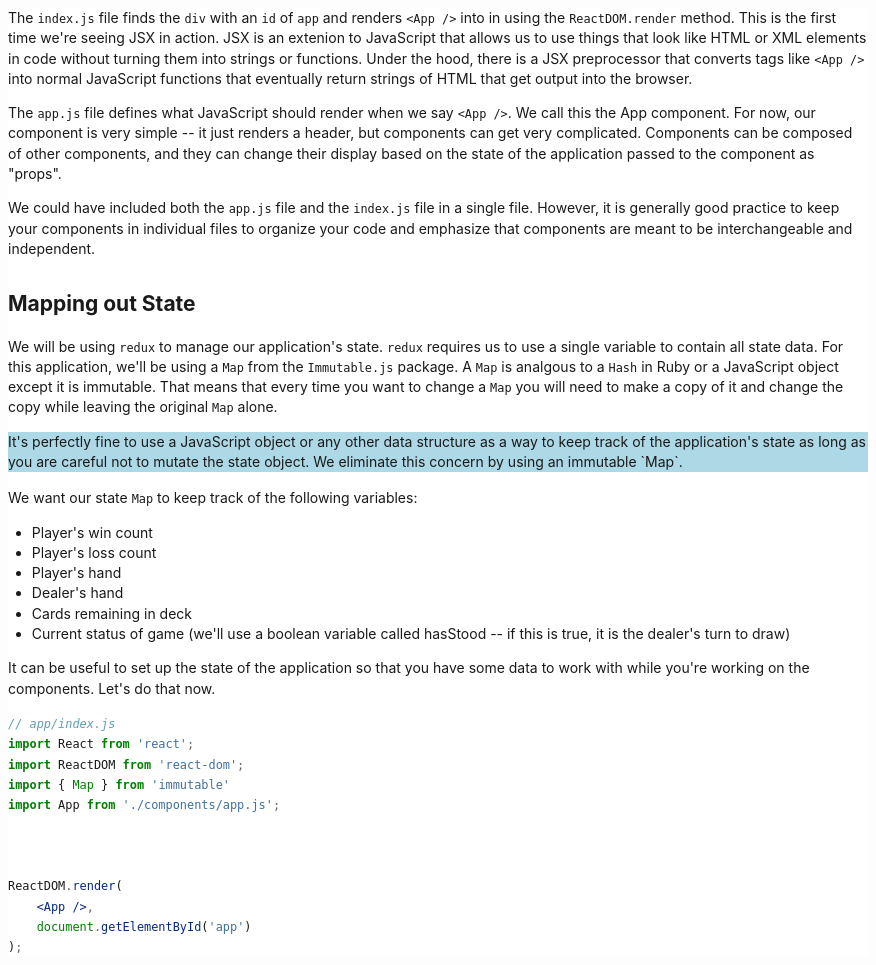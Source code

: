The `index.js` file finds the `div` with an `id` of `app` and renders `<App />` into in using the `ReactDOM.render` method. This is the first time we're seeing JSX in action. JSX is an extenion to JavaScript that allows us to use things that look like HTML or XML elements in code without turning them into strings or functions. Under the hood, there is a JSX preprocessor that converts tags like `<App />` into normal JavaScript functions that eventually return strings of HTML that get output into the browser.

The `app.js` file defines what JavaScript should render when we say `<App />`. We call this the App component. For now, our component is very simple -- it just renders a header, but components can get very complicated. Components can be composed of other components, and they can change their display based on the state of the application passed to the component as "props".

We could have included both the `app.js` file and the `index.js` file in a single file. However, it is generally good practice to keep your components in individual files to organize your code and emphasize that components are meant to be interchangeable and independent.

## Mapping out State

We will be using `redux` to manage our application's state. `redux` requires us to use a single variable to contain all state data. For this application, we'll be using a `Map` from the `Immutable.js` package. A `Map` is analgous to a `Hash` in Ruby or a JavaScript object except it is immutable. That means that every time you want to change a `Map` you will need to make a copy of it and change the copy while leaving the original `Map` alone.

<aside style="background-color:lightblue; margin-bottom: 16px;">It's perfectly fine to use a JavaScript object or any other data structure as a way to keep track of the application's state as long as you are careful not to mutate the state object. We eliminate this concern by using an immutable `Map`.</aside>

We want our state `Map` to keep track of the following variables:

- Player's win count
- Player's loss count
- Player's hand
- Dealer's hand
- Cards remaining in deck
- Current status of game (we'll use a boolean variable called hasStood -- if this is true, it is the dealer's turn to draw)

It can be useful to set up the state of the application so that you have some data to work with while you're working on the components. Let's do that now.

```jsx
// app/index.js
import React from 'react';
import ReactDOM from 'react-dom';
import { Map } from 'immutable'
import App from './components/app.js';



ReactDOM.render(
    <App />,
    document.getElementById('app')
);
```
